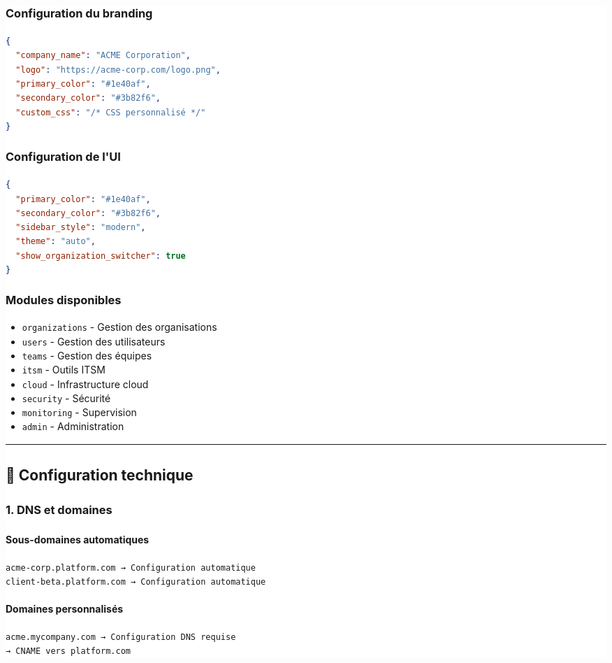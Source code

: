 ### Configuration du branding

```json
{
  "company_name": "ACME Corporation",
  "logo": "https://acme-corp.com/logo.png",
  "primary_color": "#1e40af",
  "secondary_color": "#3b82f6",
  "custom_css": "/* CSS personnalisé */"
}
```

### Configuration de l'UI

```json
{
  "primary_color": "#1e40af",
  "secondary_color": "#3b82f6",
  "sidebar_style": "modern",
  "theme": "auto",
  "show_organization_switcher": true
}
```

### Modules disponibles

- `organizations` - Gestion des organisations
- `users` - Gestion des utilisateurs
- `teams` - Gestion des équipes
- `itsm` - Outils ITSM
- `cloud` - Infrastructure cloud
- `security` - Sécurité
- `monitoring` - Supervision
- `admin` - Administration

---

## 🔧 Configuration technique

### 1. DNS et domaines

#### Sous-domaines automatiques
```
acme-corp.platform.com → Configuration automatique
client-beta.platform.com → Configuration automatique
```

#### Domaines personnalisés
```
acme.mycompany.com → Configuration DNS requise
→ CNAME vers platform.com
```
